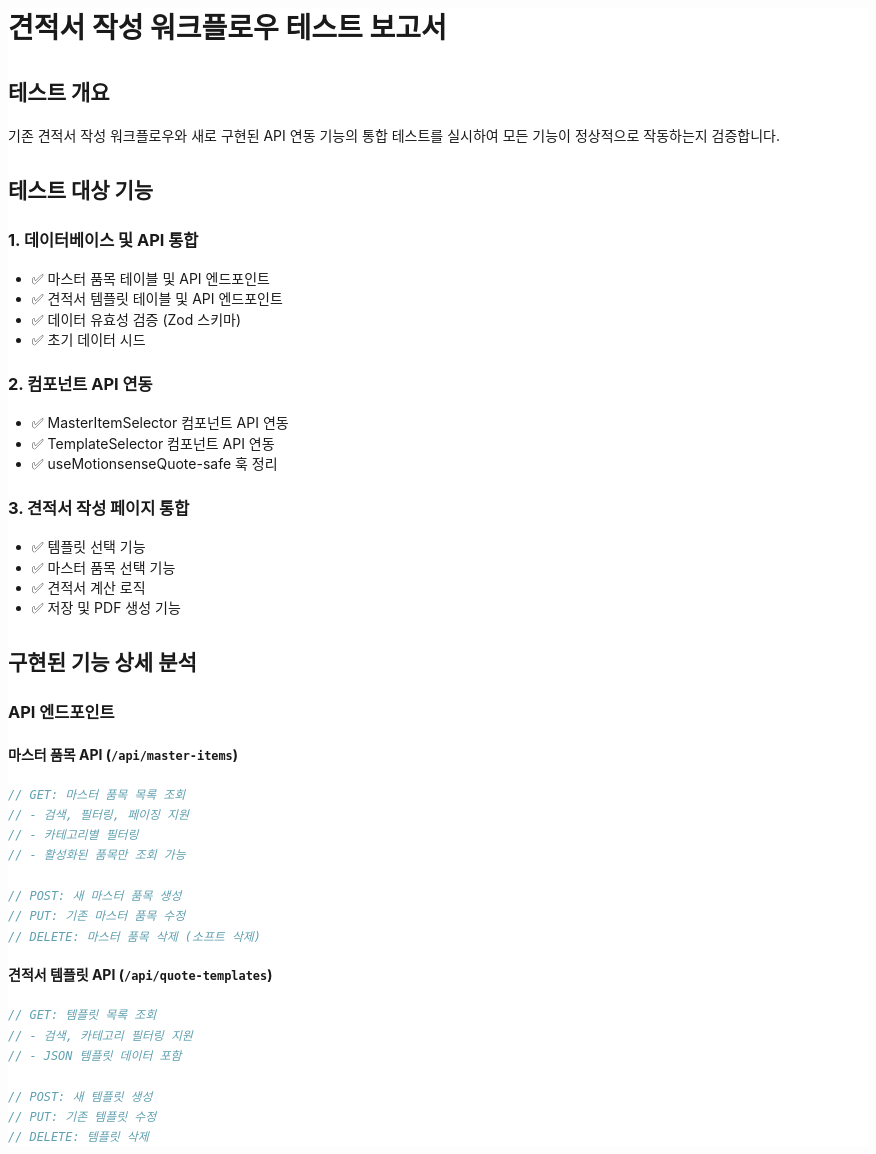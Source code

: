 # 견적서 작성 워크플로우 테스트 보고서

## 테스트 개요

기존 견적서 작성 워크플로우와 새로 구현된 API 연동 기능의 통합 테스트를 실시하여 모든 기능이 정상적으로 작동하는지 검증합니다.

## 테스트 대상 기능

### 1. 데이터베이스 및 API 통합
- ✅ 마스터 품목 테이블 및 API 엔드포인트
- ✅ 견적서 템플릿 테이블 및 API 엔드포인트
- ✅ 데이터 유효성 검증 (Zod 스키마)
- ✅ 초기 데이터 시드

### 2. 컴포넌트 API 연동
- ✅ MasterItemSelector 컴포넌트 API 연동
- ✅ TemplateSelector 컴포넌트 API 연동
- ✅ useMotionsenseQuote-safe 훅 정리

### 3. 견적서 작성 페이지 통합
- ✅ 템플릿 선택 기능
- ✅ 마스터 품목 선택 기능
- ✅ 견적서 계산 로직
- ✅ 저장 및 PDF 생성 기능

## 구현된 기능 상세 분석

### API 엔드포인트

#### 마스터 품목 API (`/api/master-items`)
```typescript
// GET: 마스터 품목 목록 조회
// - 검색, 필터링, 페이징 지원
// - 카테고리별 필터링
// - 활성화된 품목만 조회 가능

// POST: 새 마스터 품목 생성
// PUT: 기존 마스터 품목 수정
// DELETE: 마스터 품목 삭제 (소프트 삭제)
```

#### 견적서 템플릿 API (`/api/quote-templates`)
```typescript
// GET: 템플릿 목록 조회
// - 검색, 카테고리 필터링 지원
// - JSON 템플릿 데이터 포함

// POST: 새 템플릿 생성
// PUT: 기존 템플릿 수정
// DELETE: 템플릿 삭제
```
